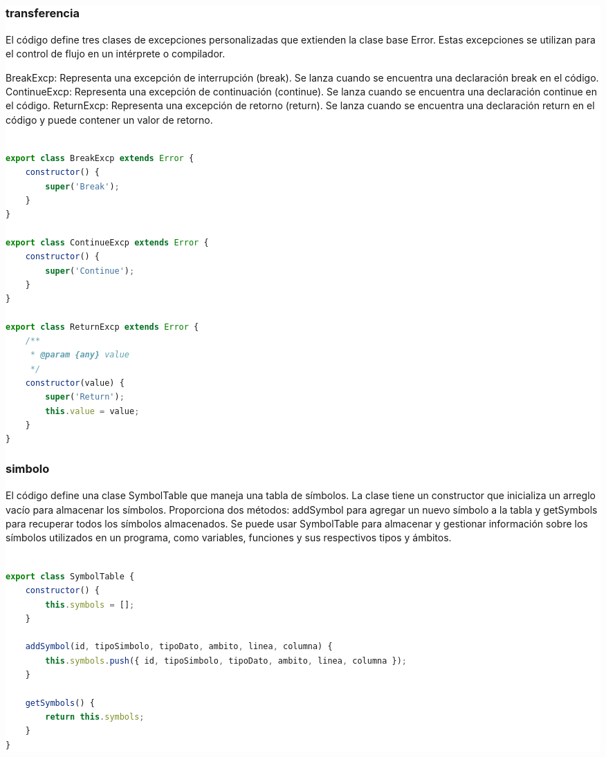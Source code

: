 ### transferencia 
El código define tres clases de excepciones personalizadas que extienden la clase base Error. Estas excepciones se utilizan para el control de flujo en un intérprete o compilador.

BreakExcp: Representa una excepción de interrupción (break). Se lanza cuando se encuentra una declaración break en el código.
ContinueExcp: Representa una excepción de continuación (continue). Se lanza cuando se encuentra una declaración continue en el código.
ReturnExcp: Representa una excepción de retorno (return). Se lanza cuando se encuentra una declaración return en el código y puede contener un valor de retorno.
``` javascript

export class BreakExcp extends Error {
    constructor() {
        super('Break');
    }
}

export class ContinueExcp extends Error {
    constructor() {
        super('Continue');
    }
}

export class ReturnExcp extends Error {
    /**
     * @param {any} value
     */
    constructor(value) {
        super('Return');
        this.value = value;
    }
}
```

### simbolo 
El código define una clase SymbolTable que maneja una tabla de símbolos. La clase tiene un constructor que inicializa un arreglo vacío para almacenar los símbolos. Proporciona dos métodos: addSymbol para agregar un nuevo símbolo a la tabla y getSymbols para recuperar todos los símbolos almacenados. Se puede usar SymbolTable para almacenar y gestionar información sobre los símbolos utilizados en un programa, como variables, funciones y sus respectivos tipos y ámbitos.
``` javascript

export class SymbolTable {
    constructor() {
        this.symbols = [];
    }

    addSymbol(id, tipoSimbolo, tipoDato, ambito, linea, columna) {
        this.symbols.push({ id, tipoSimbolo, tipoDato, ambito, linea, columna });
    }

    getSymbols() {
        return this.symbols;
    }
}
```
